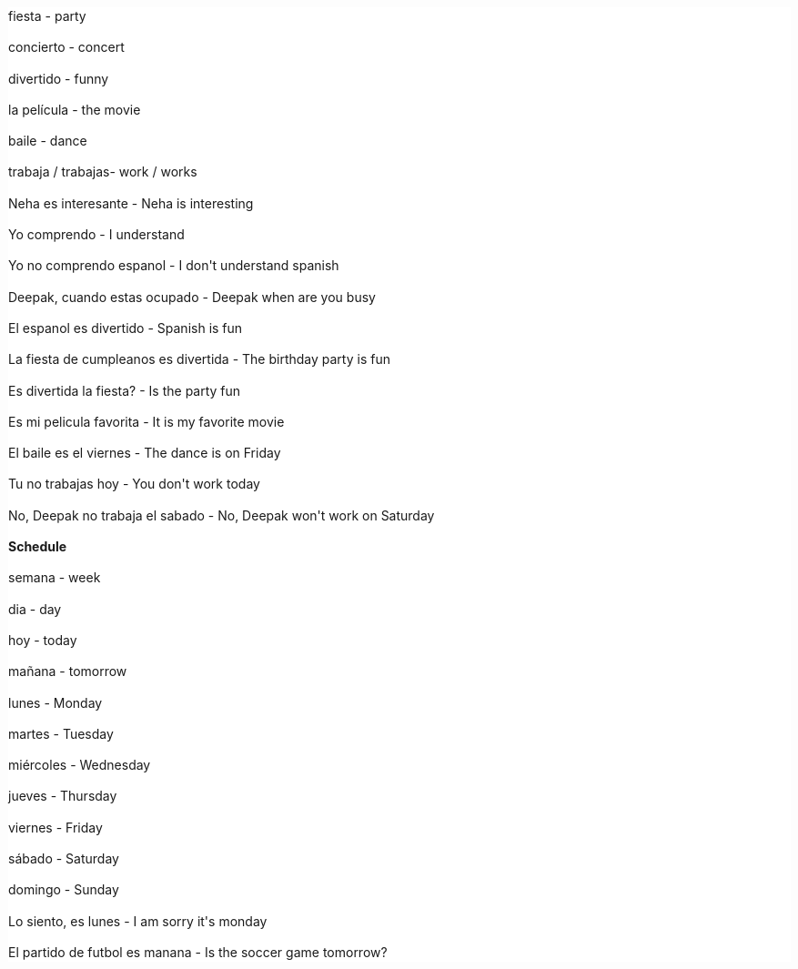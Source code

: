 fiesta - party

concierto - concert

divertido - funny

la película - the movie

baile - dance

trabaja / trabajas- work / works



Neha es interesante - Neha is interesting

Yo comprendo - I understand

Yo no comprendo espanol - I don't understand spanish

Deepak, cuando estas ocupado - Deepak when are you busy

El espanol es divertido - Spanish is fun

La fiesta de cumpleanos es divertida - The birthday party is fun

Es divertida la fiesta? - Is the party fun

Es mi pelicula favorita - It is my favorite movie

El baile es el viernes - The dance is on Friday

Tu no trabajas hoy - You don't work today

No, Deepak no trabaja el sabado - No, Deepak won't work on Saturday



**Schedule**

semana - week

dia - day

hoy - today

mañana - tomorrow

lunes - Monday

martes - Tuesday

miércoles - Wednesday

jueves - Thursday

viernes - Friday

sábado - Saturday

domingo - Sunday



Lo siento, es lunes - I am sorry it's monday

El partido de futbol es manana - Is the soccer game tomorrow?
